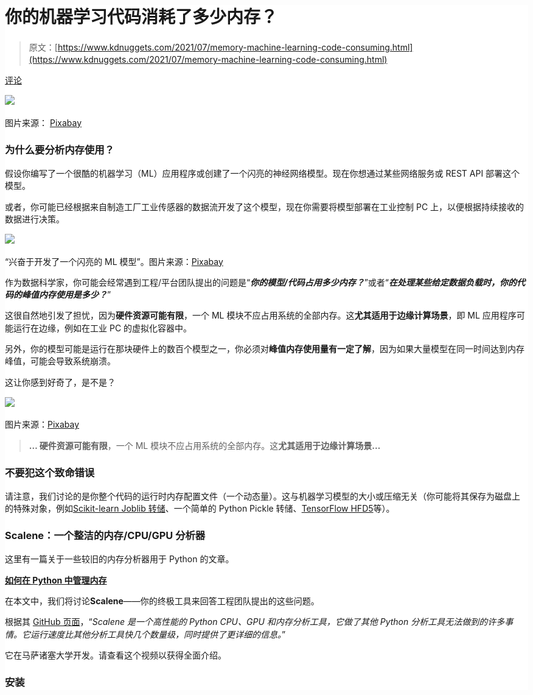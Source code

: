# 你的机器学习代码消耗了多少内存？

> 原文：[https://www.kdnuggets.com/2021/07/memory-machine-learning-code-consuming.html](https://www.kdnuggets.com/2021/07/memory-machine-learning-code-consuming.html)

[评论](#comments)

![](../Images/e666b93a66f863d32faf7f17039496f7.png)

图片来源： [Pixabay](https://pixabay.com/photos/hourglass-clock-time-period-hours-2910951/)

### 为什么要分析内存使用？

假设你编写了一个很酷的机器学习（ML）应用程序或创建了一个闪亮的神经网络模型。现在你想通过某些网络服务或 REST API 部署这个模型。

或者，你可能已经根据来自制造工厂工业传感器的数据流开发了这个模型，现在你需要将模型部署在工业控制 PC 上，以便根据持续接收的数据进行决策。

![](../Images/d3c66c70d3e3d5a01f9a613c092c6a39.png)

“兴奋于开发了一个闪亮的 ML 模型”。图片来源：[Pixabay](https://pixabay.com/photos/children-win-success-video-game-593313/)

作为数据科学家，你可能会经常遇到工程/平台团队提出的问题是“***你的模型/代码占用多少内存？***”或者“***在处理某些给定数据负载时，你的代码的峰值内存使用是多少？***”

这很自然地引发了担忧，因为**硬件资源可能有限**，一个 ML 模块不应占用系统的全部内存。这**尤其适用于边缘计算场景**，即 ML 应用程序可能运行在边缘，例如在工业 PC 的虚拟化容器中。

另外，你的模型可能是运行在那块硬件上的数百个模型之一，你必须对**峰值内存使用量有一定了解**，因为如果大量模型在同一时间达到内存峰值，可能会导致系统崩溃。

这让你感到好奇了，是不是？

![](../Images/60dfc75688808c42908777a9085c8b0e.png)

图片来源：[Pixabay](https://pixabay.com/photos/child-surprise-think-interactivity-2800835/)

> **… 硬件资源可能有限**，一个 ML 模块不应占用系统的全部内存。这**尤其适用于边缘计算场景…**

### 不要犯这个致命错误

请注意，我们讨论的是你整个代码的运行时内存配置文件（一个动态量）。这与机器学习模型的大小或压缩无关（你可能将其保存为磁盘上的特殊对象，例如[Scikit-learn Joblib 转储](https://scikit-learn.org/stable/modules/model_persistence.html)、一个简单的 Python Pickle 转储、[TensorFlow HFD5](https://www.tensorflow.org/tutorials/keras/save_and_load)等）。

### Scalene：一个整洁的内存/CPU/GPU 分析器

这里有一篇关于一些较旧的内存分析器用于 Python 的文章。

[**如何在 Python 中管理内存**](https://www.pluralsight.com/guides/profiling-memory-usage-in-python)

在本文中，我们将讨论**Scalene**——你的终极工具来回答工程团队提出的这些问题。

根据其 [GitHub 页面](https://github.com/plasma-umass/scalene)，“*Scalene 是一个高性能的 Python CPU、GPU 和内存分析工具，它做了其他 Python 分析工具无法做到的许多事情。它运行速度比其他分析工具快几个数量级，同时提供了更详细的信息。*”

它在马萨诸塞大学开发。请查看这个视频以获得全面介绍。

### 安装
